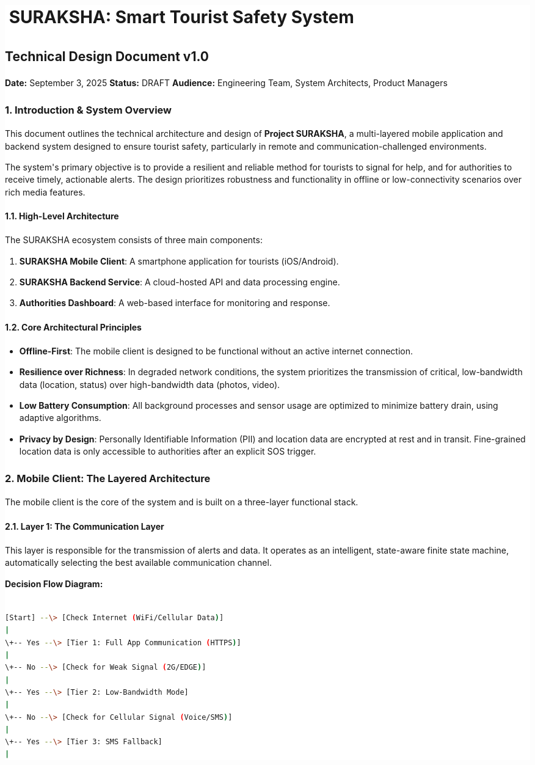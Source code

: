 #  SURAKSHA: Smart Tourist Safety System

## Technical Design Document v1.0

**Date:** September 3, 2025
**Status:** DRAFT
**Audience:** Engineering Team, System Architects, Product Managers

### 1. Introduction & System Overview

This document outlines the technical architecture and design of **Project SURAKSHA**, a multi-layered mobile application and backend system designed to ensure tourist safety, particularly in remote and communication-challenged environments.

The system's primary objective is to provide a resilient and reliable method for tourists to signal for help, and for authorities to receive timely, actionable alerts. The design prioritizes robustness and functionality in offline or low-connectivity scenarios over rich media features.

#### 1.1. High-Level Architecture

The SURAKSHA ecosystem consists of three main components:

1. **SURAKSHA Mobile Client**: A smartphone application for tourists (iOS/Android).

2. **SURAKSHA Backend Service**: A cloud-hosted API and data processing engine.

3. **Authorities Dashboard**: A web-based interface for monitoring and response.

#### 1.2. Core Architectural Principles

- **Offline-First**: The mobile client is designed to be functional without an active internet connection.

- **Resilience over Richness**: In degraded network conditions, the system prioritizes the transmission of critical, low-bandwidth data (location, status) over high-bandwidth data (photos, video).

- **Low Battery Consumption**: All background processes and sensor usage are optimized to minimize battery drain, using adaptive algorithms.

- **Privacy by Design**: Personally Identifiable Information (PII) and location data are encrypted at rest and in transit. Fine-grained location data is only accessible to authorities after an explicit SOS trigger.

### 2. Mobile Client: The Layered Architecture

The mobile client is the core of the system and is built on a three-layer functional stack.

#### 2.1. Layer 1: The Communication Layer

This layer is responsible for the transmission of alerts and data. It operates as an intelligent, state-aware finite state machine, automatically selecting the best available communication channel.

**Decision Flow Diagram:**

```bash

[Start] --\> [Check Internet (WiFi/Cellular Data)]
|
\+-- Yes --\> [Tier 1: Full App Communication (HTTPS)]
|
\+-- No --\> [Check for Weak Signal (2G/EDGE)]
|
\+-- Yes --\> [Tier 2: Low-Bandwidth Mode]
|
\+-- No --\> [Check for Cellular Signal (Voice/SMS)]
|
\+-- Yes --\> [Tier 3: SMS Fallback]
|
```